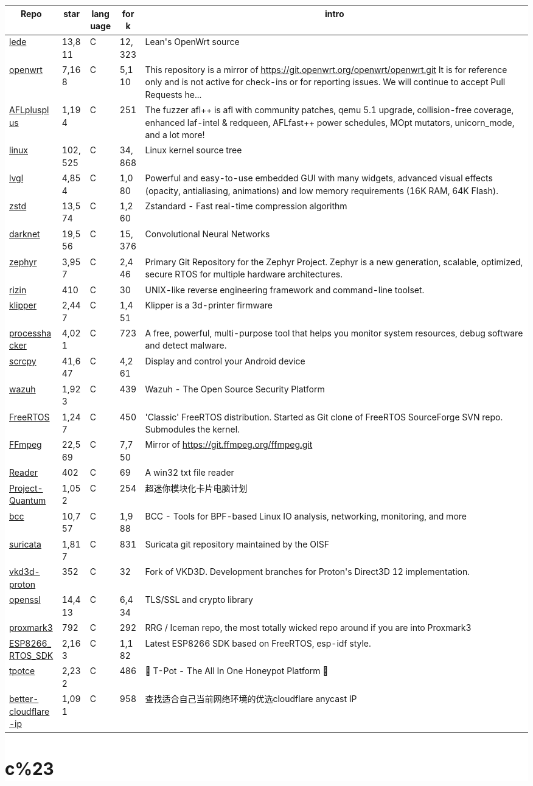 Repo|star|language|fork|intro
-|-|-|-|-
[lede](https://github.com/coolsnowwolf/lede)|13,811|C|12,323|Lean's OpenWrt source
[openwrt](https://github.com/openwrt/openwrt)|7,168|C|5,110|This repository is a mirror of https://git.openwrt.org/openwrt/openwrt.git It is for reference only and is not active for check-ins or for reporting issues. We will continue to accept Pull Requests he...
[AFLplusplus](https://github.com/AFLplusplus/AFLplusplus)|1,194|C|251|The fuzzer afl++ is afl with community patches, qemu 5.1 upgrade, collision-free coverage, enhanced laf-intel & redqueen, AFLfast++ power schedules, MOpt mutators, unicorn_mode, and a lot more!
[linux](https://github.com/torvalds/linux)|102,525|C|34,868|Linux kernel source tree
[lvgl](https://github.com/lvgl/lvgl)|4,854|C|1,080|Powerful and easy-to-use embedded GUI with many widgets, advanced visual effects (opacity, antialiasing, animations) and low memory requirements (16K RAM, 64K Flash).
[zstd](https://github.com/facebook/zstd)|13,574|C|1,260|Zstandard - Fast real-time compression algorithm
[darknet](https://github.com/pjreddie/darknet)|19,556|C|15,376|Convolutional Neural Networks
[zephyr](https://github.com/zephyrproject-rtos/zephyr)|3,957|C|2,446|Primary Git Repository for the Zephyr Project. Zephyr is a new generation, scalable, optimized, secure RTOS for multiple hardware architectures.
[rizin](https://github.com/rizinorg/rizin)|410|C|30|UNIX-like reverse engineering framework and command-line toolset.
[klipper](https://github.com/KevinOConnor/klipper)|2,447|C|1,451|Klipper is a 3d-printer firmware
[processhacker](https://github.com/processhacker/processhacker)|4,021|C|723|A free, powerful, multi-purpose tool that helps you monitor system resources, debug software and detect malware.
[scrcpy](https://github.com/Genymobile/scrcpy)|41,647|C|4,261|Display and control your Android device
[wazuh](https://github.com/wazuh/wazuh)|1,923|C|439|Wazuh - The Open Source Security Platform
[FreeRTOS](https://github.com/FreeRTOS/FreeRTOS)|1,247|C|450|'Classic' FreeRTOS distribution. Started as Git clone of FreeRTOS SourceForge SVN repo. Submodules the kernel.
[FFmpeg](https://github.com/FFmpeg/FFmpeg)|22,569|C|7,750|Mirror of https://git.ffmpeg.org/ffmpeg.git
[Reader](https://github.com/binbyu/Reader)|402|C|69|A win32 txt file reader
[Project-Quantum](https://github.com/peng-zhihui/Project-Quantum)|1,052|C|254|超迷你模块化卡片电脑计划
[bcc](https://github.com/iovisor/bcc)|10,757|C|1,988|BCC - Tools for BPF-based Linux IO analysis, networking, monitoring, and more
[suricata](https://github.com/OISF/suricata)|1,817|C|831|Suricata git repository maintained by the OISF
[vkd3d-proton](https://github.com/HansKristian-Work/vkd3d-proton)|352|C|32|Fork of VKD3D. Development branches for Proton's Direct3D 12 implementation.
[openssl](https://github.com/openssl/openssl)|14,413|C|6,434|TLS/SSL and crypto library
[proxmark3](https://github.com/RfidResearchGroup/proxmark3)|792|C|292|RRG / Iceman repo, the most totally wicked repo around if you are into Proxmark3
[ESP8266_RTOS_SDK](https://github.com/espressif/ESP8266_RTOS_SDK)|2,163|C|1,182|Latest ESP8266 SDK based on FreeRTOS, esp-idf style.
[tpotce](https://github.com/telekom-security/tpotce)|2,232|C|486|🍯 T-Pot - The All In One Honeypot Platform 🐝
[better-cloudflare-ip](https://github.com/badafans/better-cloudflare-ip)|1,091|C|958|查找适合自己当前网络环境的优选cloudflare anycast IP


# c%23
